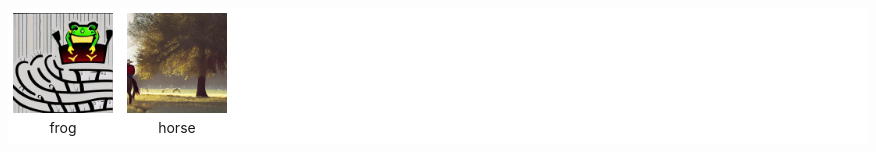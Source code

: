   <div style="display:inline-block; text-align:center; margin:5px;">
    <img src="trainningimages/gen_ai_1000_v2/frog/frog_00050.jpg" width="100" height="100"/><br>
    <span>frog</span>
  </div>

  <div style="display:inline-block; text-align:center; margin:5px;">
    <img src="trainningimages/gen_ai_1000_v2/horse/horse_00006.jpg" width="100" height="100"/><br>
    <span>horse</span>
  </div>
